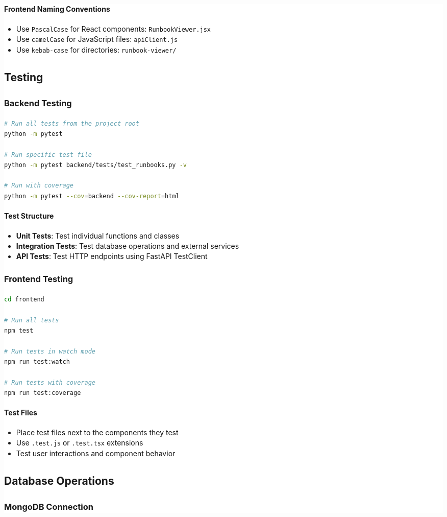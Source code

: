 #### Frontend Naming Conventions

- Use `PascalCase` for React components: `RunbookViewer.jsx`
- Use `camelCase` for JavaScript files: `apiClient.js`
- Use `kebab-case` for directories: `runbook-viewer/`

## Testing

### Backend Testing

```bash
# Run all tests from the project root
python -m pytest

# Run specific test file
python -m pytest backend/tests/test_runbooks.py -v

# Run with coverage
python -m pytest --cov=backend --cov-report=html
```

#### Test Structure

- **Unit Tests**: Test individual functions and classes
- **Integration Tests**: Test database operations and external services
- **API Tests**: Test HTTP endpoints using FastAPI TestClient

### Frontend Testing

```bash
cd frontend

# Run all tests
npm test

# Run tests in watch mode
npm run test:watch

# Run tests with coverage
npm run test:coverage
```

#### Test Files

- Place test files next to the components they test
- Use `.test.js` or `.test.tsx` extensions
- Test user interactions and component behavior

## Database Operations

### MongoDB Connection
